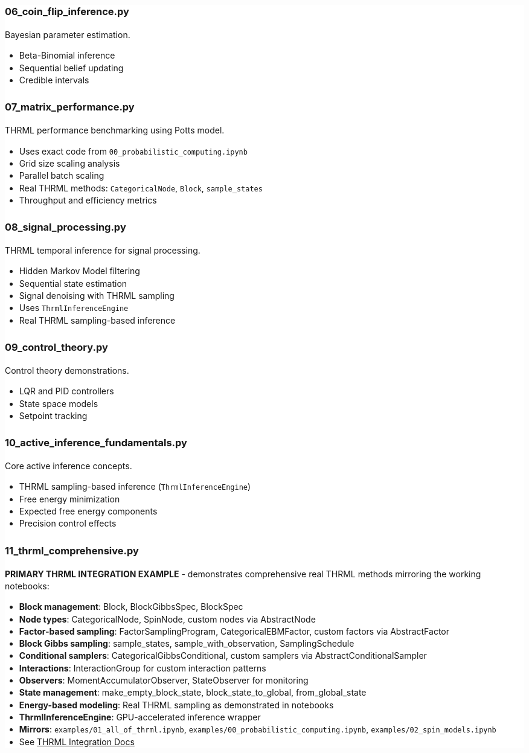 ### 06_coin_flip_inference.py
Bayesian parameter estimation.
- Beta-Binomial inference
- Sequential belief updating
- Credible intervals

### 07_matrix_performance.py
THRML performance benchmarking using Potts model.
- Uses exact code from `00_probabilistic_computing.ipynb`
- Grid size scaling analysis
- Parallel batch scaling
- Real THRML methods: `CategoricalNode`, `Block`, `sample_states`
- Throughput and efficiency metrics

### 08_signal_processing.py
THRML temporal inference for signal processing.
- Hidden Markov Model filtering
- Sequential state estimation
- Signal denoising with THRML sampling
- Uses `ThrmlInferenceEngine`
- Real THRML sampling-based inference

### 09_control_theory.py
Control theory demonstrations.
- LQR and PID controllers
- State space models
- Setpoint tracking

### 10_active_inference_fundamentals.py
Core active inference concepts.
- THRML sampling-based inference (`ThrmlInferenceEngine`)
- Free energy minimization
- Expected free energy components
- Precision control effects

### 11_thrml_comprehensive.py
**PRIMARY THRML INTEGRATION EXAMPLE** - demonstrates comprehensive real THRML methods mirroring the working notebooks:
- **Block management**: Block, BlockGibbsSpec, BlockSpec
- **Node types**: CategoricalNode, SpinNode, custom nodes via AbstractNode
- **Factor-based sampling**: FactorSamplingProgram, CategoricalEBMFactor, custom factors via AbstractFactor
- **Block Gibbs sampling**: sample_states, sample_with_observation, SamplingSchedule
- **Conditional samplers**: CategoricalGibbsConditional, custom samplers via AbstractConditionalSampler
- **Interactions**: InteractionGroup for custom interaction patterns
- **Observers**: MomentAccumulatorObserver, StateObserver for monitoring
- **State management**: make_empty_block_state, block_state_to_global, from_global_state
- **Energy-based modeling**: Real THRML sampling as demonstrated in notebooks
- **ThrmlInferenceEngine**: GPU-accelerated inference wrapper
- **Mirrors**: `examples/01_all_of_thrml.ipynb`, `examples/00_probabilistic_computing.ipynb`, `examples/02_spin_models.ipynb`
- See [THRML Integration Docs](../docs/thrml_integration.md)
